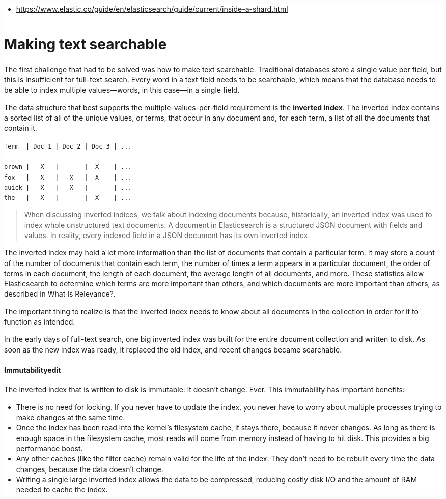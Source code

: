 * https://www.elastic.co/guide/en/elasticsearch/guide/current/inside-a-shard.html

# Making text searchable

The first challenge that had to be solved was how to make text searchable. Traditional databases store a single value per field, but this is insufficient for full-text search. Every word in a text field needs to be searchable, which means that the database needs to be able to index multiple values—words, in this case—in a single field.

The data structure that best supports the multiple-values-per-field requirement is the __inverted index__. The inverted index contains a sorted list of all of the unique values, or terms, that occur in any document and, for each term, a list of all the documents that contain it.

```
Term  | Doc 1 | Doc 2 | Doc 3 | ...
------------------------------------
brown |   X   |       |  X    | ...
fox   |   X   |   X   |  X    | ...
quick |   X   |   X   |       | ...
the   |   X   |       |  X    | ...
```

> When discussing inverted indices, we talk about indexing documents because, historically, an inverted index was used to index whole unstructured text documents. A document in Elasticsearch is a structured JSON document with fields and values. In reality, every indexed field in a JSON document has its own inverted index.


The inverted index may hold a lot more information than the list of documents that contain a particular term. It may store a count of the number of documents that contain each term, the number of times a term appears in a particular document, the order of terms in each document, the length of each document, the average length of all documents, and more. These statistics allow Elasticsearch to determine which terms are more important than others, and which documents are more important than others, as described in What Is Relevance?.

The important thing to realize is that the inverted index needs to know about all documents in the collection in order for it to function as intended.

In the early days of full-text search, one big inverted index was built for the entire document collection and written to disk. As soon as the new index was ready, it replaced the old index, and recent changes became searchable.

#### Immutabilityedit
The inverted index that is written to disk is immutable: it doesn’t change. Ever. This immutability has important benefits:

* There is no need for locking. If you never have to update the index, you never have to worry about multiple processes trying to make changes at the same time.
* Once the index has been read into the kernel’s filesystem cache, it stays there, because it never changes. As long as there is enough space in the filesystem cache, most reads will come from memory instead of having to hit disk. This provides a big performance boost.
* Any other caches (like the filter cache) remain valid for the life of the index. They don’t need to be rebuilt every time the data changes, because the data doesn’t change.
* Writing a single large inverted index allows the data to be compressed, reducing costly disk I/O and the amount of RAM needed to cache the index.
